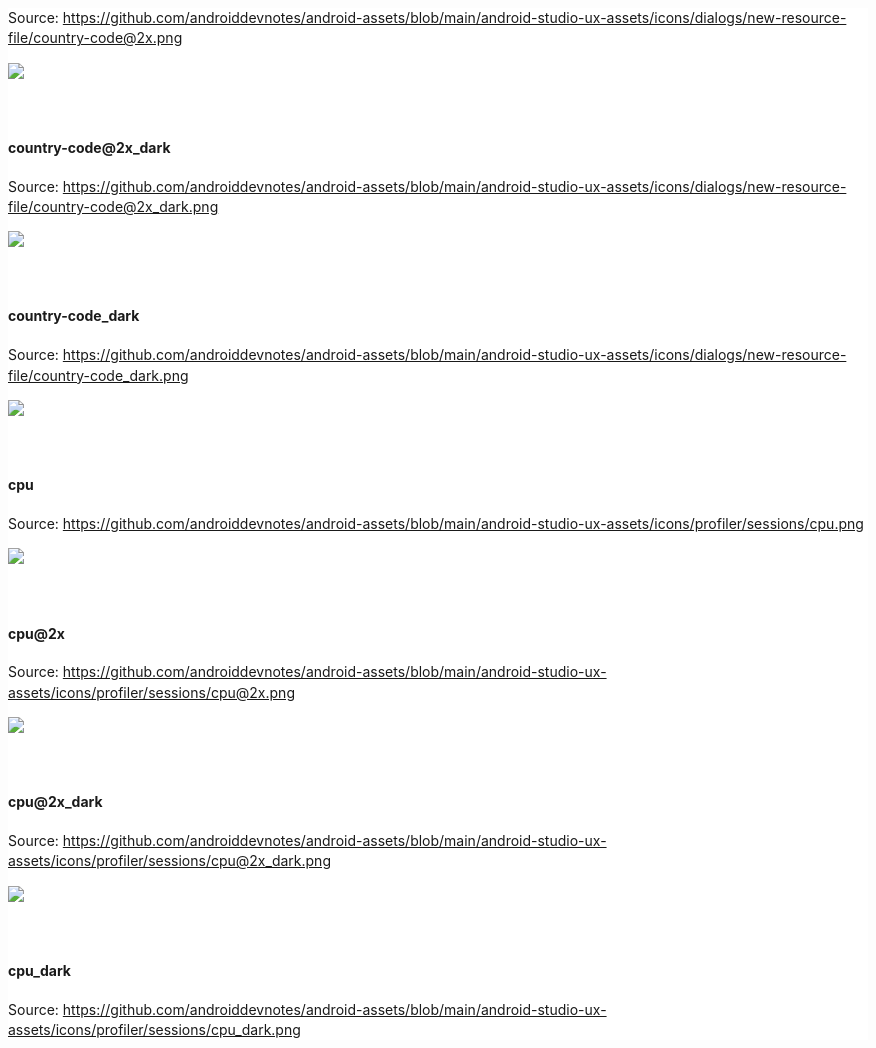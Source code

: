 Source: https://github.com/androiddevnotes/android-assets/blob/main/android-studio-ux-assets/icons/dialogs/new-resource-file/country-code@2x.png

![](https://github.com/androiddevnotes/android-assets/blob/main/android-studio-ux-assets/icons/dialogs/new-resource-file/country-code@2x.png)

<br>

#### country-code@2x_dark

Source: https://github.com/androiddevnotes/android-assets/blob/main/android-studio-ux-assets/icons/dialogs/new-resource-file/country-code@2x_dark.png

![](https://github.com/androiddevnotes/android-assets/blob/main/android-studio-ux-assets/icons/dialogs/new-resource-file/country-code@2x_dark.png)

<br>

#### country-code_dark

Source: https://github.com/androiddevnotes/android-assets/blob/main/android-studio-ux-assets/icons/dialogs/new-resource-file/country-code_dark.png

![](https://github.com/androiddevnotes/android-assets/blob/main/android-studio-ux-assets/icons/dialogs/new-resource-file/country-code_dark.png)

<br>

#### cpu

Source: https://github.com/androiddevnotes/android-assets/blob/main/android-studio-ux-assets/icons/profiler/sessions/cpu.png

![](https://github.com/androiddevnotes/android-assets/blob/main/android-studio-ux-assets/icons/profiler/sessions/cpu.png)

<br>

#### cpu@2x

Source: https://github.com/androiddevnotes/android-assets/blob/main/android-studio-ux-assets/icons/profiler/sessions/cpu@2x.png

![](https://github.com/androiddevnotes/android-assets/blob/main/android-studio-ux-assets/icons/profiler/sessions/cpu@2x.png)

<br>

#### cpu@2x_dark

Source: https://github.com/androiddevnotes/android-assets/blob/main/android-studio-ux-assets/icons/profiler/sessions/cpu@2x_dark.png

![](https://github.com/androiddevnotes/android-assets/blob/main/android-studio-ux-assets/icons/profiler/sessions/cpu@2x_dark.png)

<br>

#### cpu_dark

Source: https://github.com/androiddevnotes/android-assets/blob/main/android-studio-ux-assets/icons/profiler/sessions/cpu_dark.png
